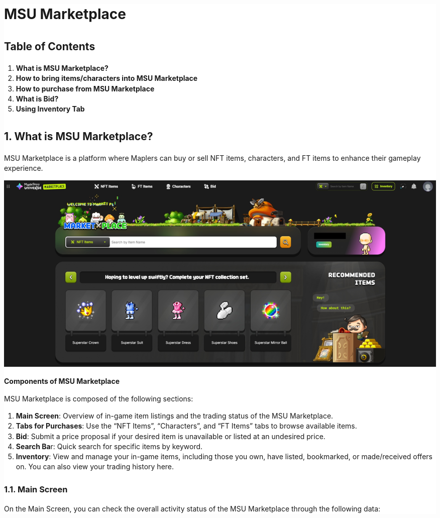 # MSU Marketplace
## Table of Contents
1.  **What is MSU Marketplace?**
2.  **How to bring items/characters into MSU Marketplace**
3.  **How to purchase from MSU Marketplace**
4.  **What is Bid?**
5.  **Using Inventory Tab**
## 1. What is MSU Marketplace?

MSU Marketplace is a platform where Maplers can buy or sell NFT items, characters, and FT items to enhance their gameplay experience.

![](images/msn-101/learn-more/image_1747236428026_277.png)

**Components of MSU Marketplace**

MSU Marketplace is composed of the following sections:

1.  **Main Screen**: Overview of in-game item listings and the trading status of the MSU Marketplace.
2.  **Tabs for Purchases**: Use the “NFT Items”, “Characters”, and “FT Items” tabs to browse available items.
3.  **Bid**: Submit a price proposal if your desired item is unavailable or listed at an undesired price.
4.  **Search Ba**r: Quick search for specific items by keyword.
5.  **Inventory**: View and manage your in-game items, including those you own, have listed, bookmarked, or made/received offers on. You can also view your trading history here.
### 1.1. Main Screen

On the Main Screen, you can check the overall activity status of the MSU Marketplace through the following data:
